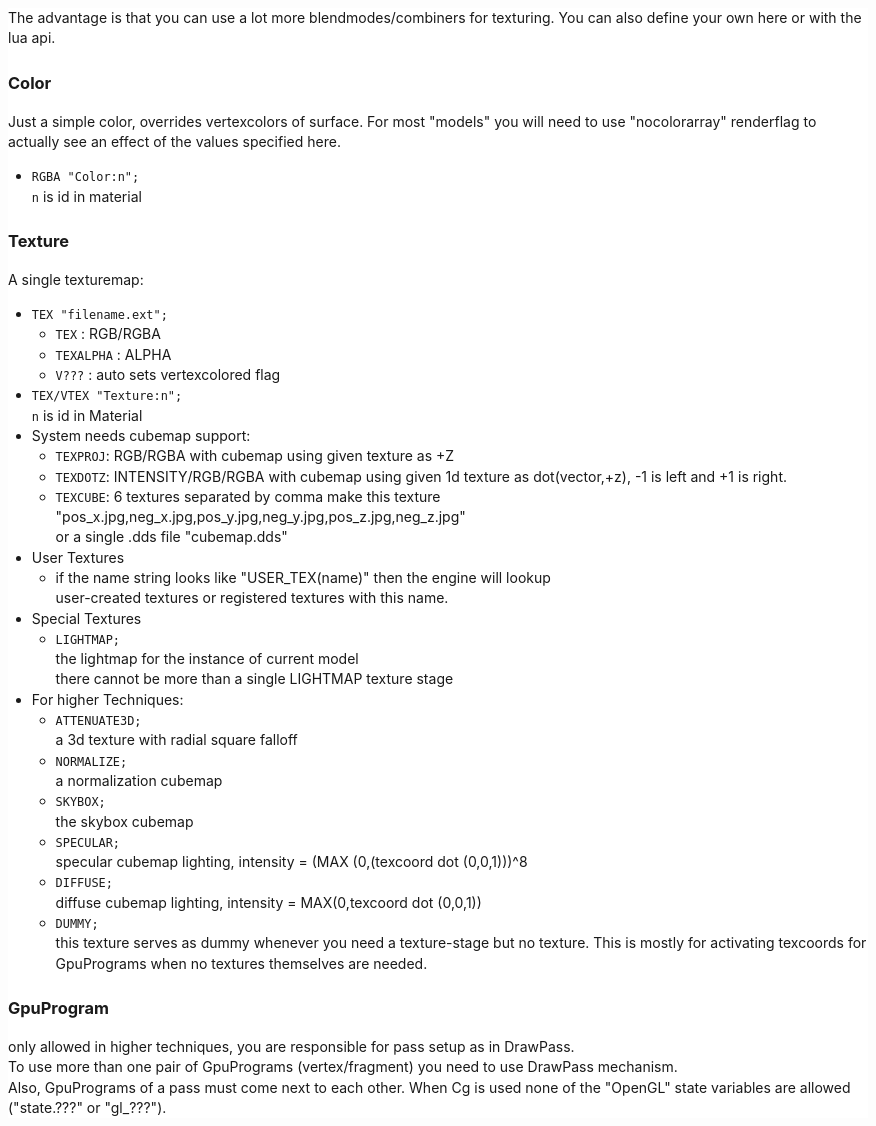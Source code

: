 The advantage is that you can use a lot more blendmodes/combiners for texturing. You can also define your own here or with the lua api.

### Color
Just a simple color, overrides vertexcolors of surface. For most "models" you will need to use "nocolorarray" renderflag
to actually see an effect of the values specified here.

* `RGBA "Color:n";`\
`n` is id in material


### Texture
A single texturemap: 

* `TEX "filename.ext";`
  * `TEX` : RGB/RGBA
  * `TEXALPHA` : ALPHA
  * `V???` : auto sets vertexcolored flag	
* `TEX/VTEX "Texture:n";`\
`n` is id in Material
* System needs cubemap support:
  * `TEXPROJ`: RGB/RGBA with cubemap using given texture as +Z
  * `TEXDOTZ`: INTENSITY/RGB/RGBA with cubemap using given 1d texture as dot(vector,+z), -1 is left and +1 is right.
  * `TEXCUBE`: 6 textures separated by comma make this texture\
"pos_x.jpg,neg_x.jpg,pos_y.jpg,neg_y.jpg,pos_z.jpg,neg_z.jpg"\
or a single .dds file "cubemap.dds"	
* User Textures
  * if the name string looks like "USER_TEX(name)" then the engine will lookup\
user-created textures or registered textures with this name.			
* Special Textures
  * `LIGHTMAP;`\
the lightmap for the instance of current model\
there cannot be more than a single LIGHTMAP texture stage
* For higher Techniques:
  * `ATTENUATE3D;`\
a 3d texture with radial square falloff
  * `NORMALIZE;`\
a normalization cubemap
  * `SKYBOX;`\
the skybox cubemap
  * `SPECULAR;`\
specular cubemap lighting, intensity = (MAX (0,(texcoord dot (0,0,1)))^8
  * `DIFFUSE;`\
diffuse cubemap lighting, intensity = MAX(0,texcoord dot (0,0,1))
  * `DUMMY;`\
this texture serves as dummy whenever you need a texture-stage but no texture. This is mostly for activating texcoords for GpuPrograms when no textures themselves are needed.
						
### GpuProgram		
only allowed in higher techniques, you are responsible for pass setup as in DrawPass.\
To use more than one pair of GpuPrograms (vertex/fragment) you need to use DrawPass mechanism.\
Also, GpuPrograms of a pass must come next to each other. When Cg is used none of the "OpenGL" state
variables are allowed ("state.???" or "gl_???").
			
